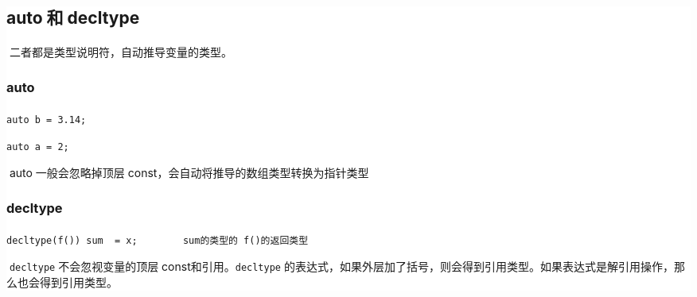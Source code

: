 



## auto 和 decltype

​		二者都是类型说明符，自动推导变量的类型。

### auto

`auto b = 3.14;`

`auto a = 2;`

​		auto 一般会忽略掉顶层 const，会自动将推导的数组类型转换为指针类型



### decltype

`decltype(f()) sum  = x;		sum的类型的 f()的返回类型`

​		`decltype` 不会忽视变量的顶层 const和引用。`decltype` 的表达式，如果外层加了括号，则会得到引用类型。如果表达式是解引用操作，那么也会得到引用类型。
